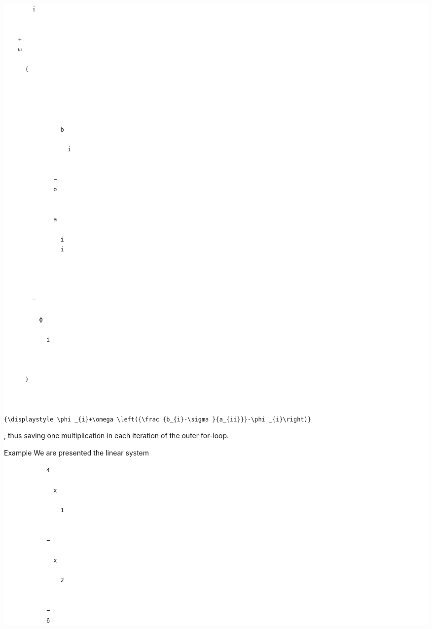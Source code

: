             i
          
        
        +
        ω
        
          (
          
            
              
                
                  
                    b
                    
                      i
                    
                  
                  −
                  σ
                
                
                  a
                  
                    i
                    i
                  
                
              
            
            −
            
              ϕ
              
                i
              
            
          
          )
        
      
    
    {\displaystyle \phi _{i}+\omega \left({\frac {b_{i}-\sigma }{a_{ii}}}-\phi _{i}\right)}
  
, thus saving one multiplication in each iteration of the outer for-loop.

Example
We are presented the linear system

  
    
      
        
          
            
              
                4
                
                  x
                  
                    1
                  
                
                −
                
                  x
                  
                    2
                  
                
                −
                6
                